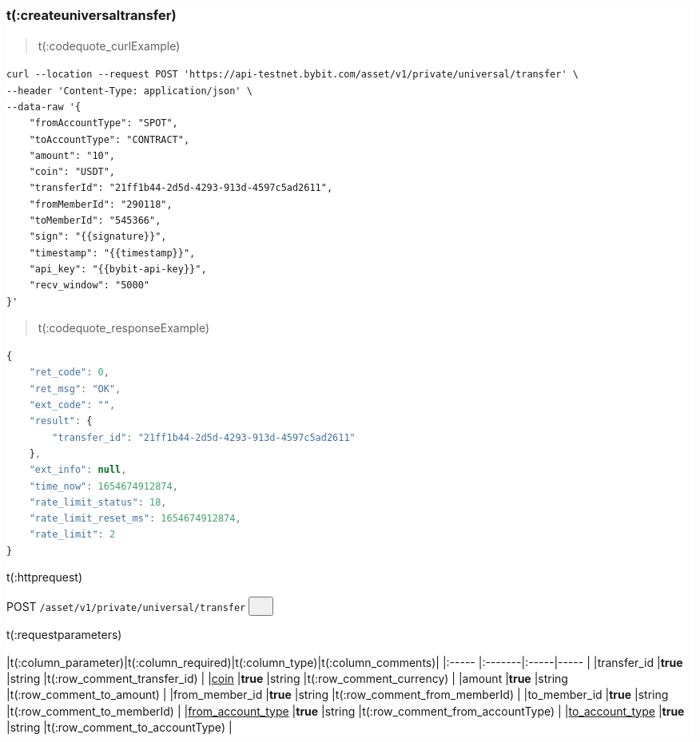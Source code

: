 ### t(:createuniversaltransfer)
> t(:codequote_curlExample)

```console
curl --location --request POST 'https://api-testnet.bybit.com/asset/v1/private/universal/transfer' \
--header 'Content-Type: application/json' \
--data-raw '{
    "fromAccountType": "SPOT",
    "toAccountType": "CONTRACT",
    "amount": "10",
    "coin": "USDT",
    "transferId": "21ff1b44-2d5d-4293-913d-4597c5ad2611",
    "fromMemberId": "290118",
    "toMemberId": "545366",
    "sign": "{{signature}}",
    "timestamp": "{{timestamp}}",
    "api_key": "{{bybit-api-key}}",
    "recv_window": "5000"
}'
```

```python--pybit

```

> t(:codequote_responseExample)

```javascript
{
    "ret_code": 0,
    "ret_msg": "OK",
    "ext_code": "",
    "result": {
        "transfer_id": "21ff1b44-2d5d-4293-913d-4597c5ad2611"
    },
    "ext_info": null,
    "time_now": 1654674912874,
    "rate_limit_status": 18,
    "rate_limit_reset_ms": 1654674912874,
    "rate_limit": 2
}
```

<p class="fake_header">t(:httprequest)</p>
POST
<code><span id=avpuTransfer>/asset/v1/private/universal/transfer</span></code>
<button class="clipboard_button" data-clipboard-action="copy" data-clipboard-target="#avpuTransfer"><img src="/images/copy_to_clipboard.png" height=15 width=15></img></button>

<p class="fake_header">t(:requestparameters)</p>
|t(:column_parameter)|t(:column_required)|t(:column_type)|t(:column_comments)|
|:----- |:-------|:-----|----- |
|transfer_id |<b>true</b> |string |t(:row_comment_transfer_id) |
|<a href="#currency-currency-coin">coin</a> |<b>true</b> |string |t(:row_comment_currency) |
|amount |<b>true</b> |string |t(:row_comment_to_amount) |
|from_member_id |<b>true</b> |string |t(:row_comment_from_memberId) |
|to_member_id |<b>true</b> |string |t(:row_comment_to_memberId) |
|<a href="#accounttype-type-accounttype">from_account_type</a> |<b>true</b> |string |t(:row_comment_from_accountType) |
|<a href="#accounttype-type-accounttype">to_account_type</a> |<b>true</b> |string |t(:row_comment_to_accountType) |
